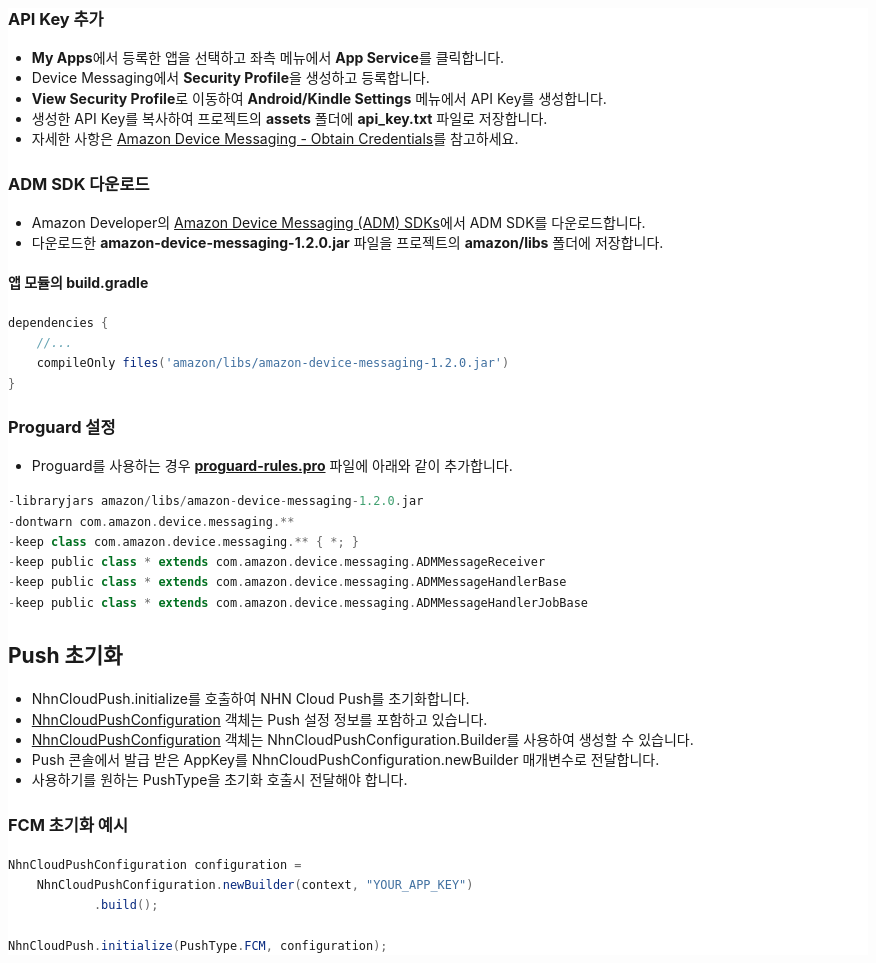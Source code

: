 ### API Key 추가

* **My Apps**에서 등록한 앱을 선택하고 좌측 메뉴에서 **App Service**를 클릭합니다.
* Device Messaging에서 **Security Profile**을 생성하고 등록합니다.
* **View Security Profile**로 이동하여 **Android/Kindle Settings** 메뉴에서 API Key를 생성합니다.
* 생성한 API Key를 복사하여 프로젝트의 **assets** 폴더에 **api_key.txt** 파일로 저장합니다.
* 자세한 사항은 [Amazon Device Messaging - Obtain Credentials](https://developer.amazon.com/docs/adm/obtain-credentials.html)를 참고하세요.

### ADM SDK 다운로드

* Amazon Developer의 [Amazon Device Messaging (ADM) SDKs](https://developer.amazon.com/docs/apps-and-games/sdk-downloads.html#adm)에서 ADM SDK를 다운로드합니다.
* 다운로드한 **amazon-device-messaging-1.2.0.jar** 파일을 프로젝트의 **amazon/libs** 폴더에 저장합니다.

#### 앱 모듈의 build.gradle
```groovy
dependencies {
    //...
    compileOnly files('amazon/libs/amazon-device-messaging-1.2.0.jar')
}
```

### Proguard 설정

* Proguard를 사용하는 경우 <b>[proguard-rules.pro](http://proguard-rules.pro)</b> 파일에 아래와 같이 추가합니다.

```groovy
-libraryjars amazon/libs/amazon-device-messaging-1.2.0.jar
-dontwarn com.amazon.device.messaging.**
-keep class com.amazon.device.messaging.** { *; }
-keep public class * extends com.amazon.device.messaging.ADMMessageReceiver
-keep public class * extends com.amazon.device.messaging.ADMMessageHandlerBase
-keep public class * extends com.amazon.device.messaging.ADMMessageHandlerJobBase
```

## Push 초기화

* NhnCloudPush.initialize를 호출하여 NHN Cloud Push를 초기화합니다.
* [NhnCloudPushConfiguration](./push-android/#nhncloudpushconfiguration) 객체는 Push 설정 정보를 포함하고 있습니다.
* [NhnCloudPushConfiguration](./push-android/#nhncloudpushconfiguration) 객체는 NhnCloudPushConfiguration.Builder를 사용하여 생성할 수 있습니다.
* Push 콘솔에서 발급 받은 AppKey를 NhnCloudPushConfiguration.newBuilder 매개변수로 전달합니다.
* 사용하기를 원하는 PushType을 초기화 호출시 전달해야 합니다.

### FCM 초기화 예시

```java
NhnCloudPushConfiguration configuration =
    NhnCloudPushConfiguration.newBuilder(context, "YOUR_APP_KEY")
            .build();

NhnCloudPush.initialize(PushType.FCM, configuration);
```
